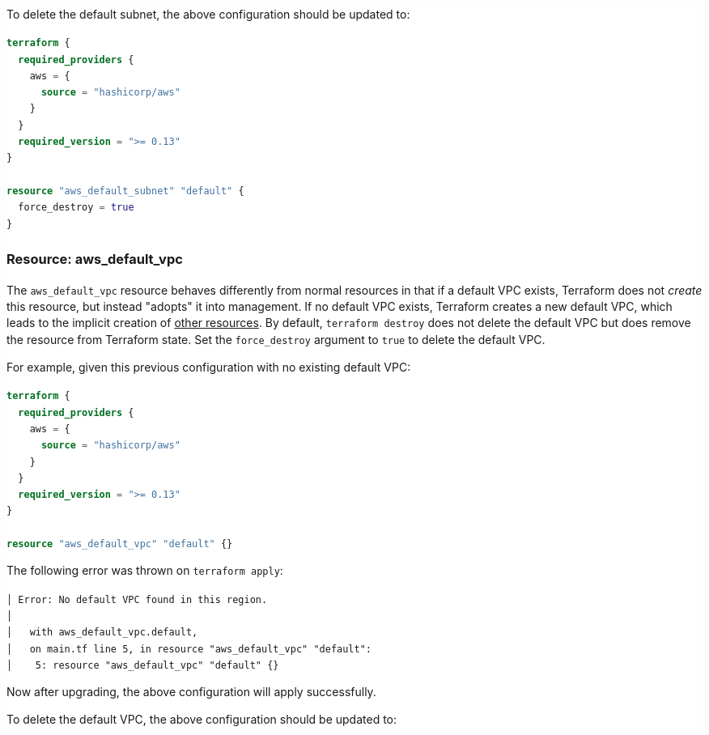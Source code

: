To delete the default subnet, the above configuration should be updated to:

```terraform
terraform {
  required_providers {
    aws = {
      source = "hashicorp/aws"
    }
  }
  required_version = ">= 0.13"
}

resource "aws_default_subnet" "default" {
  force_destroy = true
}
```

### Resource: aws_default_vpc

The `aws_default_vpc` resource behaves differently from normal resources in that if a default VPC exists, Terraform does not _create_ this resource, but instead "adopts" it into management.
If no default VPC exists, Terraform creates a new default VPC, which leads to the implicit creation of [other resources](https://docs.aws.amazon.com/vpc/latest/userguide/default-vpc.html#default-vpc-components).
By default, `terraform destroy` does not delete the default VPC but does remove the resource from Terraform state.
Set the `force_destroy` argument to `true` to delete the default VPC.

For example, given this previous configuration with no existing default VPC:

```terraform
terraform {
  required_providers {
    aws = {
      source = "hashicorp/aws"
    }
  }
  required_version = ">= 0.13"
}

resource "aws_default_vpc" "default" {}
```

The following error was thrown on `terraform apply`:

```
│ Error: No default VPC found in this region.
│
│   with aws_default_vpc.default,
│   on main.tf line 5, in resource "aws_default_vpc" "default":
│    5: resource "aws_default_vpc" "default" {}
```

Now after upgrading, the above configuration will apply successfully.

To delete the default VPC, the above configuration should be updated to:
